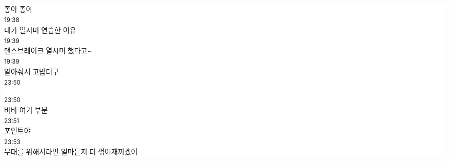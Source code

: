 <div markdown="1">
좋아 좋아
</div>
</div>
<div class="message" markdown="1">
<div class="message-date" markdown="1">
<small>19:38</small>
</div>
<div markdown="1">
내가 열시미 연습한 이유
</div>
</div>
<div class="message" markdown="1">
<div class="message-date" markdown="1">
<small>19:39</small>
</div>
<div markdown="1">
댄스브레이크 열시미 했다고~
</div>
</div>
<div class="message" markdown="1">
<div class="message-date" markdown="1">
<small>19:39</small>
</div>
<div markdown="1">
알아줘서 고맙더구
</div>
</div>
<div class="message" markdown="1">
<div class="message-date" markdown="1">
<small>23:50</small>
</div>
<div markdown="1">
<figure class="msg-media" markdown="1">
<video controls="controls" preload="none" poster="/assets/videos/AF4A2915978C3BFF0AF0338657EE98C82B52-thumb.jpg">
<source src="/assets/videos/AF4A2915978C3BFF0AF0338657EE98C82B52.mp4" type="video/mp4">
Your browser does not support the video tag.
</video>
</figure>
</div>
</div>
<div class="message" markdown="1">
<div class="message-date" markdown="1">
<small>23:50</small>
</div>
<div markdown="1">
바바 여기 부분
</div>
</div>
<div class="message" markdown="1">
<div class="message-date" markdown="1">
<small>23:51</small>
</div>
<div markdown="1">
포인트야
</div>
</div>
<div class="message" markdown="1">
<div class="message-date" markdown="1">
<small>23:53</small>
</div>
<div markdown="1">
무대를 위해서라면 얼마든지 더 꺾어재끼겠어